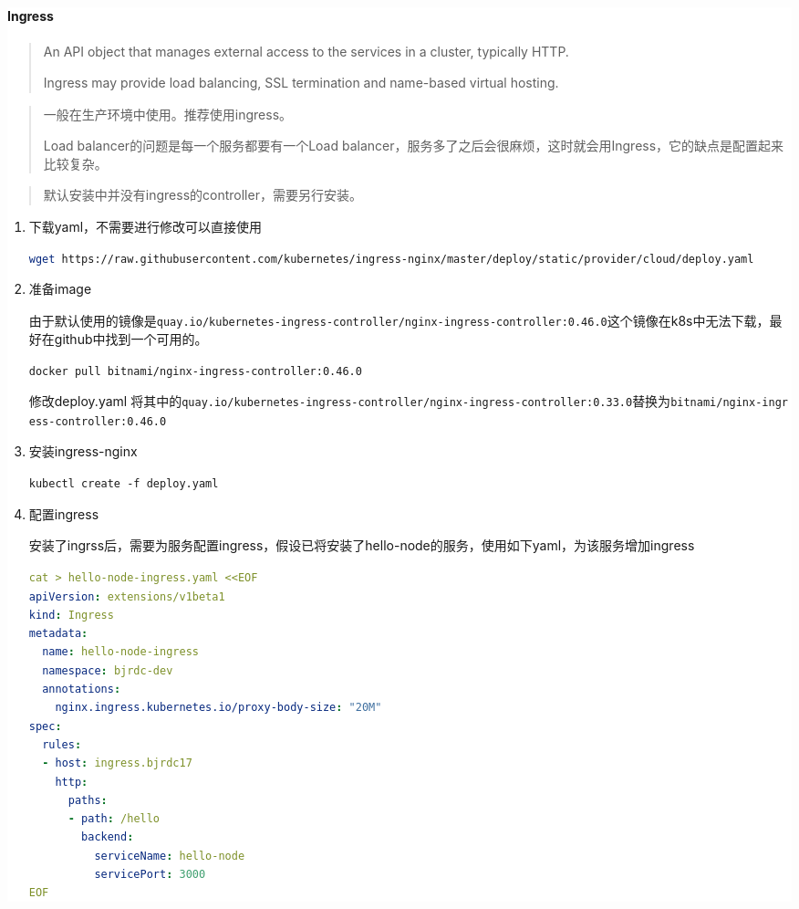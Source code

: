 #### Ingress

> An API object that manages external access to the services in a cluster, typically HTTP.
>
> Ingress may provide load balancing, SSL termination and name-based virtual hosting.

> 一般在生产环境中使用。推荐使用ingress。
>
> Load balancer的问题是每一个服务都要有一个Load balancer，服务多了之后会很麻烦，这时就会用Ingress，它的缺点是配置起来比较复杂。

> 默认安装中并没有ingress的controller，需要另行安装。

1. 下载yaml，不需要进行修改可以直接使用

   ```sh
   wget https://raw.githubusercontent.com/kubernetes/ingress-nginx/master/deploy/static/provider/cloud/deploy.yaml
   ```
   
2. 准备image

   由于默认使用的镜像是`quay.io/kubernetes-ingress-controller/nginx-ingress-controller:0.46.0`这个镜像在k8s中无法下载，最好在github中找到一个可用的。

   ```
   docker pull bitnami/nginx-ingress-controller:0.46.0
   ```

   修改deploy.yaml 将其中的`quay.io/kubernetes-ingress-controller/nginx-ingress-controller:0.33.0`替换为`bitnami/nginx-ingress-controller:0.46.0`

3. 安装ingress-nginx

   ```
   kubectl create -f deploy.yaml
   ```

4. 配置ingress

   安装了ingrss后，需要为服务配置ingress，假设已将安装了hello-node的服务，使用如下yaml，为该服务增加ingress

   ```yaml
   cat > hello-node-ingress.yaml <<EOF
   apiVersion: extensions/v1beta1
   kind: Ingress
   metadata:
     name: hello-node-ingress
     namespace: bjrdc-dev
     annotations:
       nginx.ingress.kubernetes.io/proxy-body-size: "20M"
   spec:
     rules:
     - host: ingress.bjrdc17
       http:
         paths:
         - path: /hello
           backend:
             serviceName: hello-node
             servicePort: 3000
   EOF
   ```
